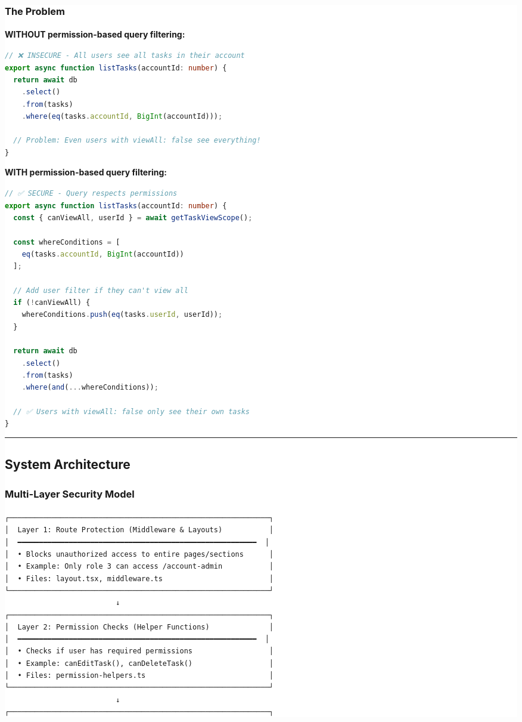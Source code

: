### The Problem

**WITHOUT permission-based query filtering:**

```typescript
// ❌ INSECURE - All users see all tasks in their account
export async function listTasks(accountId: number) {
  return await db
    .select()
    .from(tasks)
    .where(eq(tasks.accountId, BigInt(accountId)));

  // Problem: Even users with viewAll: false see everything!
}
```

**WITH permission-based query filtering:**

```typescript
// ✅ SECURE - Query respects permissions
export async function listTasks(accountId: number) {
  const { canViewAll, userId } = await getTaskViewScope();

  const whereConditions = [
    eq(tasks.accountId, BigInt(accountId))
  ];

  // Add user filter if they can't view all
  if (!canViewAll) {
    whereConditions.push(eq(tasks.userId, userId));
  }

  return await db
    .select()
    .from(tasks)
    .where(and(...whereConditions));

  // ✅ Users with viewAll: false only see their own tasks
}
```

---

## System Architecture

### Multi-Layer Security Model

```
┌─────────────────────────────────────────────────────────────┐
│  Layer 1: Route Protection (Middleware & Layouts)           │
│  ━━━━━━━━━━━━━━━━━━━━━━━━━━━━━━━━━━━━━━━━━━━━━━━━━━━━━━━━  │
│  • Blocks unauthorized access to entire pages/sections      │
│  • Example: Only role 3 can access /account-admin           │
│  • Files: layout.tsx, middleware.ts                         │
└─────────────────────────────────────────────────────────────┘
                          ↓
┌─────────────────────────────────────────────────────────────┐
│  Layer 2: Permission Checks (Helper Functions)              │
│  ━━━━━━━━━━━━━━━━━━━━━━━━━━━━━━━━━━━━━━━━━━━━━━━━━━━━━━━━  │
│  • Checks if user has required permissions                  │
│  • Example: canEditTask(), canDeleteTask()                  │
│  • Files: permission-helpers.ts                             │
└─────────────────────────────────────────────────────────────┘
                          ↓
┌─────────────────────────────────────────────────────────────┐
```